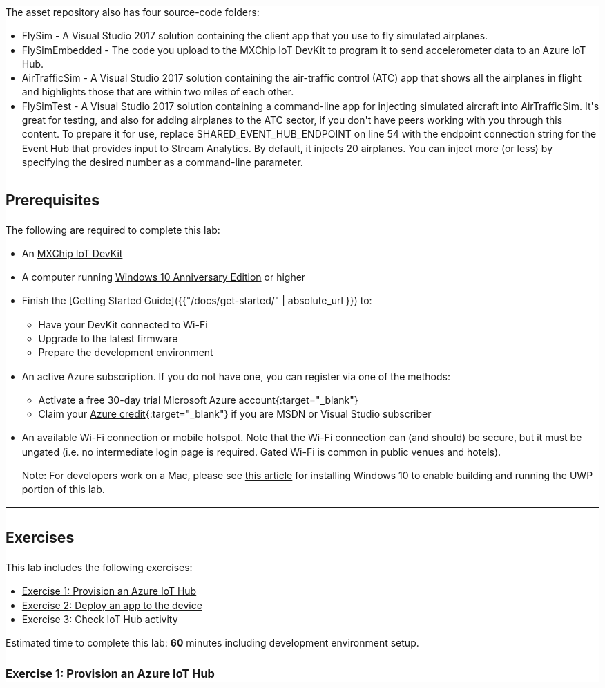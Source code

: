 The [asset repository](https://github.com/Azure/CloudIoTHack) also has four source-code folders:

- FlySim - A Visual Studio 2017 solution containing the client app that you use to fly simulated airplanes.
- FlySimEmbedded - The code you upload to the MXChip IoT DevKit to program it to send accelerometer data to an Azure IoT Hub.
- AirTrafficSim - A Visual Studio 2017 solution containing the air-traffic control (ATC) app that shows all the airplanes in flight and highlights those that are within two miles of each other.
- FlySimTest - A Visual Studio 2017 solution containing a command-line app for injecting simulated aircraft into AirTrafficSim. It's great for testing, and also for adding airplanes to the ATC sector, if you don't have peers working with you through this content. To prepare it for use, replace SHARED_EVENT_HUB_ENDPOINT on line 54 with the endpoint connection string for the Event Hub that provides input to Stream Analytics. By default, it injects 20 airplanes. You can inject more (or less) by specifying the desired number as a command-line parameter.

<a name="Prerequisites"></a>
## Prerequisites ##

The following are required to complete this lab:

- An [MXChip IoT DevKit](https://microsoft.github.io/azure-iot-developer-kit/)
- A computer running [Windows 10 Anniversary Edition](https://www.microsoft.com/en-us/software-download/windows10) or higher
- Finish the [Getting Started Guide]({{"/docs/get-started/" | absolute_url }}) to:
    * Have your DevKit connected to Wi-Fi
    * Upgrade to the latest firmware
    * Prepare the development environment
- An active Azure subscription. If you do not have one, you can register via one of the methods:
    * Activate a [free 30-day trial Microsoft Azure account](https://azure.microsoft.com/free/?wt.mc_id=DX_9703536&OC.ID=DX_9703536){:target="_blank"}
    * Claim your [Azure credit](https://azure.microsoft.com/en-us/pricing/member-offers/msdn-benefits-details/){:target="_blank"} if you are MSDN or Visual Studio subscriber
- An available Wi-Fi connection or mobile hotspot. Note that the Wi-Fi connection can (and should) be secure, but it must be ungated (i.e. no intermediate login page is required. Gated Wi-Fi is common in public venues and hotels).

    Note: For developers work on a Mac, please see [this article](https://docs.microsoft.com/en-us/windows/uwp/porting/setting-up-your-mac-with-windows-10) for installing Windows 10 to enable building and running the UWP portion of this lab.

---

## Exercises ##

This lab includes the following exercises:

- [Exercise 1: Provision an Azure IoT Hub](#Exercise1)
- [Exercise 2: Deploy an app to the device](#Exercise2)
- [Exercise 3: Check IoT Hub activity](#Exercise3)
 
Estimated time to complete this lab: **60** minutes including development environment setup.

<a name="Exercise1"></a>
### Exercise 1: Provision an Azure IoT Hub ###
